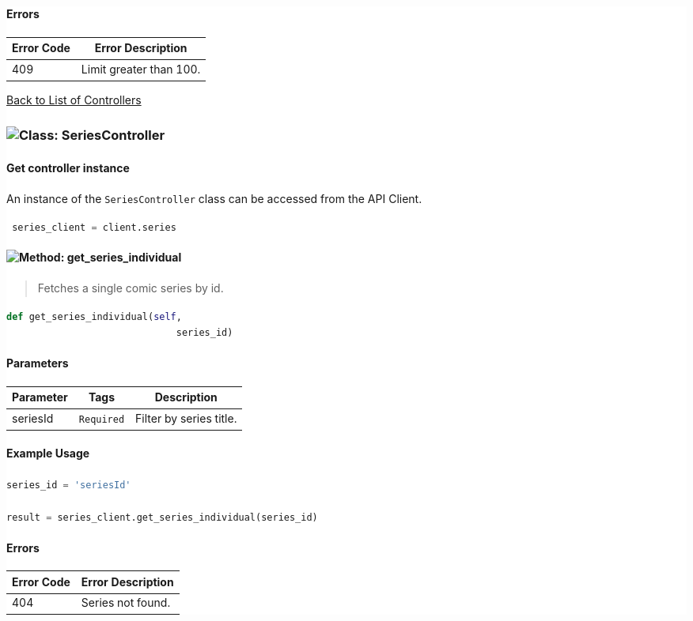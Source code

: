 #### Errors

| Error Code | Error Description |
|------------|-------------------|
| 409 | Limit greater than 100. |




[Back to List of Controllers](#list_of_controllers)

### <a name="series_controller"></a>![Class: ](https://apidocs.io/img/class.png ".SeriesController") SeriesController

#### Get controller instance

An instance of the ``` SeriesController ``` class can be accessed from the API Client.

```python
 series_client = client.series
```

#### <a name="get_series_individual"></a>![Method: ](https://apidocs.io/img/method.png ".SeriesController.get_series_individual") get_series_individual

> Fetches a single comic series by id.

```python
def get_series_individual(self,
                              series_id)
```

#### Parameters

| Parameter | Tags | Description |
|-----------|------|-------------|
| seriesId |  ``` Required ```  | Filter by series title. |



#### Example Usage

```python
series_id = 'seriesId'

result = series_client.get_series_individual(series_id)

```

#### Errors

| Error Code | Error Description |
|------------|-------------------|
| 404 | Series not found. |

